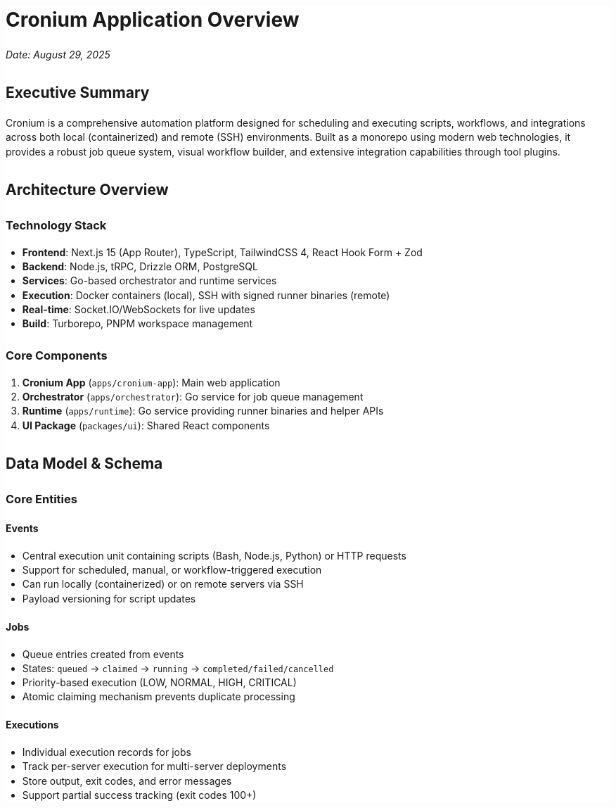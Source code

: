# Cronium Application Overview

_Date: August 29, 2025_

## Executive Summary

Cronium is a comprehensive automation platform designed for scheduling and executing scripts, workflows, and integrations across both local (containerized) and remote (SSH) environments. Built as a monorepo using modern web technologies, it provides a robust job queue system, visual workflow builder, and extensive integration capabilities through tool plugins.

## Architecture Overview

### Technology Stack

- **Frontend**: Next.js 15 (App Router), TypeScript, TailwindCSS 4, React Hook Form + Zod
- **Backend**: Node.js, tRPC, Drizzle ORM, PostgreSQL
- **Services**: Go-based orchestrator and runtime services
- **Execution**: Docker containers (local), SSH with signed runner binaries (remote)
- **Real-time**: Socket.IO/WebSockets for live updates
- **Build**: Turborepo, PNPM workspace management

### Core Components

1. **Cronium App** (`apps/cronium-app`): Main web application
2. **Orchestrator** (`apps/orchestrator`): Go service for job queue management
3. **Runtime** (`apps/runtime`): Go service providing runner binaries and helper APIs
4. **UI Package** (`packages/ui`): Shared React components

## Data Model & Schema

### Core Entities

#### Events

- Central execution unit containing scripts (Bash, Node.js, Python) or HTTP requests
- Support for scheduled, manual, or workflow-triggered execution
- Can run locally (containerized) or on remote servers via SSH
- Payload versioning for script updates

#### Jobs

- Queue entries created from events
- States: `queued` → `claimed` → `running` → `completed/failed/cancelled`
- Priority-based execution (LOW, NORMAL, HIGH, CRITICAL)
- Atomic claiming mechanism prevents duplicate processing

#### Executions

- Individual execution records for jobs
- Track per-server execution for multi-server deployments
- Store output, exit codes, and error messages
- Support partial success tracking (exit codes 100+)
